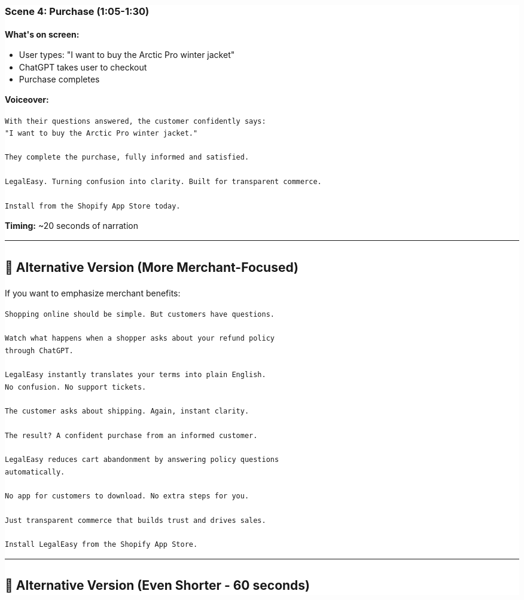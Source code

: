 ### Scene 4: Purchase (1:05-1:30)

**What's on screen:**
- User types: "I want to buy the Arctic Pro winter jacket"
- ChatGPT takes user to checkout
- Purchase completes

**Voiceover:**
```
With their questions answered, the customer confidently says:
"I want to buy the Arctic Pro winter jacket."

They complete the purchase, fully informed and satisfied.

LegalEasy. Turning confusion into clarity. Built for transparent commerce.

Install from the Shopify App Store today.
```

**Timing:** ~20 seconds of narration

---

## 🎯 Alternative Version (More Merchant-Focused)

If you want to emphasize merchant benefits:

```
Shopping online should be simple. But customers have questions.

Watch what happens when a shopper asks about your refund policy
through ChatGPT.

LegalEasy instantly translates your terms into plain English.
No confusion. No support tickets.

The customer asks about shipping. Again, instant clarity.

The result? A confident purchase from an informed customer.

LegalEasy reduces cart abandonment by answering policy questions
automatically.

No app for customers to download. No extra steps for you.

Just transparent commerce that builds trust and drives sales.

Install LegalEasy from the Shopify App Store.
```

---

## 🎯 Alternative Version (Even Shorter - 60 seconds)
